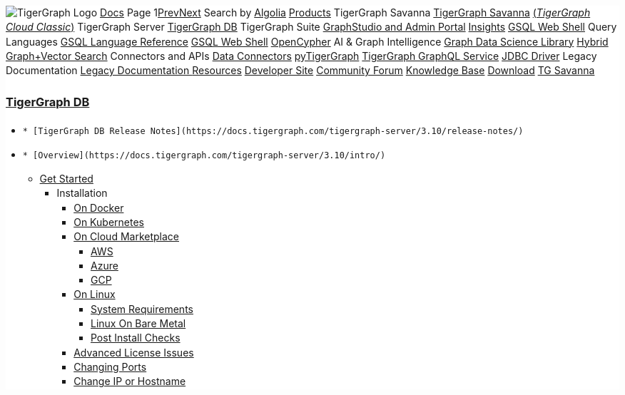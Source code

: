 ![TigerGraph Logo](https://www.tigergraph.com/wp-content/uploads/2020/05/TG_LOGO.svg) [Docs](https://docs.tigergraph.com/home)
Page 1[Prev](https://docs.tigergraph.com/tigergraph-server/3.10/user-access/rbac-row-policy/setup-row-policy)[Next](https://docs.tigergraph.com/tigergraph-server/3.10/user-access/rbac-row-policy/setup-row-policy)
Search by [Algolia](https://www.algolia.com/docsearch)
[Products](https://docs.tigergraph.com/tigergraph-server/3.10/user-access/rbac-row-policy/setup-row-policy)
TigerGraph Savanna
[TigerGraph Savanna](https://docs.tigergraph.com/savanna/main/overview/) [(_TigerGraph Cloud Classic_)](https://docs.tigergraph.com/cloud/main/start/overview)
TigerGraph Server
[TigerGraph DB](https://docs.tigergraph.com/tigergraph-server/4.2/intro/)
TigerGraph Suite
[GraphStudio and Admin Portal](https://docs.tigergraph.com/gui/4.2/intro/) [Insights](https://docs.tigergraph.com/insights/4.2/intro/) [GSQL Web Shell](https://docs.tigergraph.com/tigergraph-server/current/gsql-shell/web)
Query Languages
[GSQL Language Reference](https://docs.tigergraph.com/gsql-ref/4.2/intro/) [GSQL Web Shell](https://docs.tigergraph.com/tigergraph-server/current/gsql-shell/web) [OpenCypher](https://docs.tigergraph.com/gsql-ref/current/opencypher-in-gsql)
AI & Graph Intelligence
[Graph Data Science Library](https://docs.tigergraph.com/graph-ml/3.10/intro/) [Hybrid Graph+Vector Search](https://docs.tigergraph.com/gsql-ref/current/vector/)
Connectors and APIs
[Data Connectors](https://docs.tigergraph.com/tigergraph-server/current/data-loading) [pyTigerGraph](https://docs.tigergraph.com/pytigergraph/1.8/intro/) [TigerGraph GraphQL Service](https://docs.tigergraph.com/graphql/3.9/) [JDBC Driver](https://github.com/tigergraph/ecosys/tree/master/tools/etl/tg-jdbc-driver)
Legacy Documentation
[ Legacy Documentation ](https://docs-legacy.tigergraph.com)
[Resources](https://docs.tigergraph.com/tigergraph-server/3.10/user-access/rbac-row-policy/setup-row-policy)
[Developer Site](https://dev.tigergraph.com/) [Community Forum](https://community.tigergraph.com/) [Knowledge Base](https://tigergraph.freshdesk.com/support/solutions)
[Download](https://dl.tigergraph.com)
[ TG Savanna](https://savanna.tgcloud.io)
### [TigerGraph DB](https://docs.tigergraph.com/tigergraph-server/3.10/intro/)
  *     * [TigerGraph DB Release Notes](https://docs.tigergraph.com/tigergraph-server/3.10/release-notes/)
  *     * [Overview](https://docs.tigergraph.com/tigergraph-server/3.10/intro/)
    * [Get Started](https://docs.tigergraph.com/tigergraph-server/3.10/getting-started/)
      * Installation
        * [On Docker](https://docs.tigergraph.com/tigergraph-server/3.10/getting-started/docker)
        * [On Kubernetes](https://docs.tigergraph.com/tigergraph-server/3.10/getting-started/kubernetes)
        * [On Cloud Marketplace](https://docs.tigergraph.com/tigergraph-server/3.10/getting-started/cloud-images/)
          * [AWS](https://docs.tigergraph.com/tigergraph-server/3.10/getting-started/cloud-images/aws)
          * [Azure](https://docs.tigergraph.com/tigergraph-server/3.10/getting-started/cloud-images/azure)
          * [GCP](https://docs.tigergraph.com/tigergraph-server/3.10/getting-started/cloud-images/gcp)
        * [On Linux](https://docs.tigergraph.com/tigergraph-server/3.10/getting-started/linux)
          * [System Requirements](https://docs.tigergraph.com/tigergraph-server/3.10/installation/hw-and-sw-requirements)
          * [Linux On Bare Metal](https://docs.tigergraph.com/tigergraph-server/3.10/installation/bare-metal-install)
          * [Post Install Checks](https://docs.tigergraph.com/tigergraph-server/3.10/installation/post-install-check)
        * [Advanced License Issues](https://docs.tigergraph.com/tigergraph-server/3.10/installation/license)
        * [Changing Ports](https://docs.tigergraph.com/tigergraph-server/3.10/installation/change-port)
        * [Change IP or Hostname](https://docs.tigergraph.com/tigergraph-server/3.10/installation/change-ip-or-hostname)